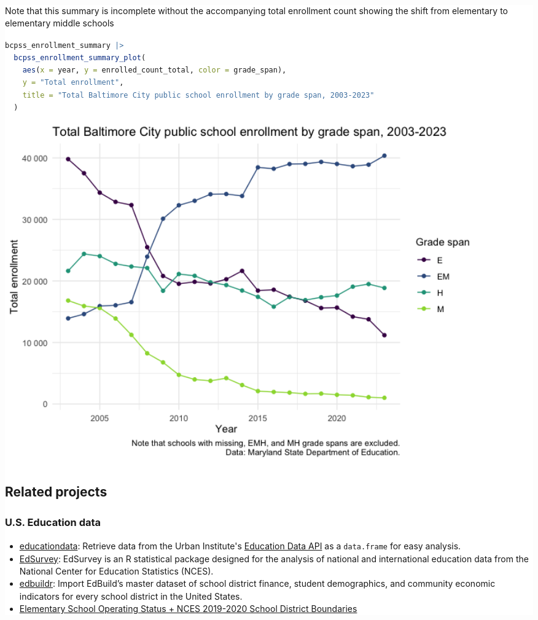 Note that this summary is incomplete without the accompanying total
enrollment count showing the shift from elementary to elementary middle
schools

``` r
bcpss_enrollment_summary |>
  bcpss_enrollment_summary_plot(
    aes(x = year, y = enrolled_count_total, color = grade_span),
    y = "Total enrollment",
    title = "Total Baltimore City public school enrollment by grade span, 2003-2023"
  )
```

<img src="man/figures/README-unnamed-chunk-4-1.png" width="90%" />

## Related projects

### U.S. Education data

- [educationdata](https://github.com/UrbanInstitute/education-data-package-r):
  Retrieve data from the Urban Institute's [Education Data
  API](https://educationdata.urban.org/) as a `data.frame` for easy
  analysis.
- [EdSurvey](https://www.air.org/project/nces-data-r-project-edsurvey):
  EdSurvey is an R statistical package designed for the analysis of
  national and international education data from the National Center for
  Education Statistics (NCES).
- [edbuildr](https://github.com/EdBuild/edbuildr): Import EdBuild’s
  master dataset of school district finance, student demographics, and
  community economic indicators for every school district in the United
  States.
- [Elementary School Operating Status + NCES 2019-2020 School District
  Boundaries](https://github.com/hrbrmstr/2021-esos-nces)
